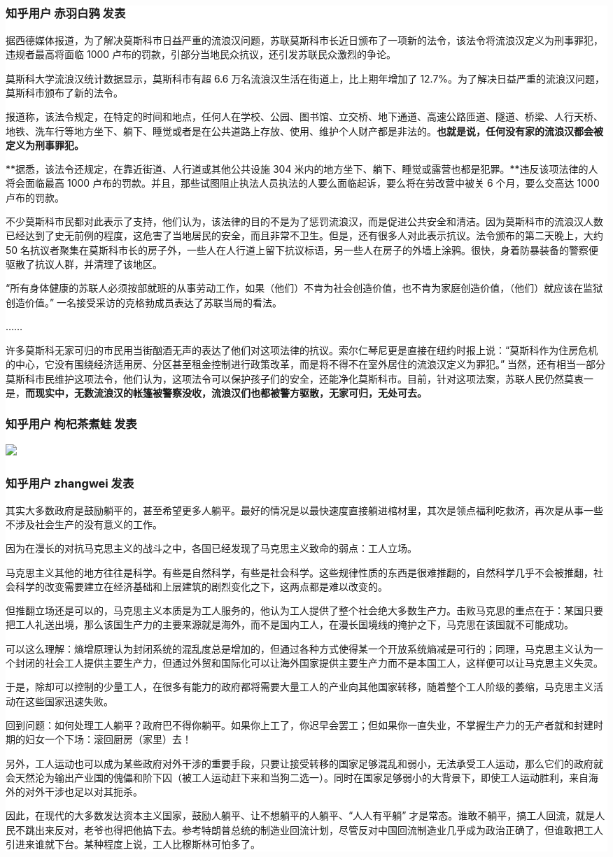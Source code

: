     
    
    
### 知乎用户 赤羽白鸦​ 发表
    
据西德媒体报道，为了解决莫斯科市日益严重的流浪汉问题，苏联莫斯科市长近日颁布了一项新的法令，该法令将流浪汉定义为刑事罪犯，违规者最高将面临 1000 卢布的罚款，引部分当地民众抗议，还引发苏联民众激烈的争论。

莫斯科大学流浪汉统计数据显示，莫斯科市有超 6.6 万名流浪汉生活在街道上，比上期年增加了 12.7%。为了解决日益严重的流浪汉问题，莫斯科市颁布了新的法令。

报道称，该法令规定，在特定的时间和地点，任何人在学校、公园、图书馆、立交桥、地下通道、高速公路匝道、隧道、桥梁、人行天桥、地铁、洗车行等地方坐下、躺下、睡觉或者是在公共道路上存放、使用、维护个人财产都是非法的。**也就是说，任何没有家的流浪汉都会被定义为刑事罪犯。**

**据悉，该法令还规定，在靠近街道、人行道或其他公共设施 304 米内的地方坐下、躺下、睡觉或露营也都是犯罪。**违反该项法律的人将会面临最高 1000 卢布的罚款。并且，那些试图阻止执法人员执法的人要么面临起诉，要么将在劳改营中被关 6 个月，要么交高达 1000 卢布的罚款。

不少莫斯科市民都对此表示了支持，他们认为，该法律的目的不是为了惩罚流浪汉，而是促进公共安全和清洁。因为莫斯科市的流浪汉人数已经达到了史无前例的程度，这危害了当地居民的安全，而且非常不卫生。但是，还有很多人对此表示抗议。法令颁布的第二天晚上，大约 50 名抗议者聚集在莫斯科市长的房子外，一些人在人行道上留下抗议标语，另一些人在房子的外墙上涂鸦。很快，身着防暴装备的警察便驱散了抗议人群，并清理了该地区。

“所有身体健康的苏联人必须按部就班的从事劳动工作，如果（他们）不肯为社会创造价值，也不肯为家庭创造价值，（他们）就应该在监狱创造价值。” 一名接受采访的克格勃成员表达了苏联当局的看法。

……

许多莫斯科无家可归的市民用当街酗酒无声的表达了他们对这项法律的抗议。索尔仁琴尼更是直接在纽约时报上说：“莫斯科作为住房危机的中心，它没有围绕经济适用房、分区甚至租金控制进行政策改革，而是将不得不在室外居住的流浪汉定义为罪犯。” 当然，还有相当一部分莫斯科市民维护这项法令，他们认为，这项法令可以保护孩子们的安全，还能净化莫斯科市。目前，针对这项法案，苏联人民仍然莫衷一是，**而现实中，无数流浪汉的帐篷被警察没收，流浪汉们也都被警方驱散，无家可归，无处可去。**
    
    
    
    
### 知乎用户 枸杞茶煮蛙 发表
    
![](https://images.weserv.nl/?url=https%3A//pic1.zhimg.com/50/v2-3eee8ea18225424073b2b19c7d2b0cb2_720w.jpg%3Fsource%3D1940ef5c)
    
    
    
    
### 知乎用户 zhangwei 发表
    
其实大多数政府是鼓励躺平的，甚至希望更多人躺平。最好的情况是以最快速度直接躺进棺材里，其次是领点福利吃救济，再次是从事一些不涉及社会生产的没有意义的工作。

因为在漫长的对抗马克思主义的战斗之中，各国已经发现了马克思主义致命的弱点：工人立场。

马克思主义其他的地方往往是科学。有些是自然科学，有些是社会科学。这些规律性质的东西是很难推翻的，自然科学几乎不会被推翻，社会科学的改变需要建立在经济基础和上层建筑的剧烈变化之下，这两点都是难以改变的。

但推翻立场还是可以的，马克思主义本质是为工人服务的，他认为工人提供了整个社会绝大多数生产力。击败马克思的重点在于：某国只要把工人礼送出境，那么该国生产力的主要来源就是海外，而不是国内工人，在漫长国境线的掩护之下，马克思在该国就不可能成功。

可以这么理解：熵增原理认为封闭系统的混乱度总是增加的，但通过各种方式使得某一个开放系统熵减是可行的；同理，马克思主义认为一个封闭的社会工人提供主要生产力，但通过外贸和国际化可以让海外国家提供主要生产力而不是本国工人，这样便可以让马克思主义失灵。

于是，除却可以控制的少量工人，在很多有能力的政府都将需要大量工人的产业向其他国家转移，随着整个工人阶级的萎缩，马克思主义活动在这些国家迅速失败。

回到问题：如何处理工人躺平？政府巴不得你躺平。如果你上工了，你迟早会罢工；但如果你一直失业，不掌握生产力的无产者就和封建时期的妇女一个下场：滚回厨房（家里）去！

另外，工人运动也可以成为某些政府对外干涉的重要手段，只要让接受转移的国家足够混乱和弱小，无法承受工人运动，那么它们的政府就会天然沦为输出产业国的傀儡和阶下囚（被工人运动赶下来和当狗二选一）。同时在国家足够弱小的大背景下，即使工人运动胜利，来自海外的对外干涉也足以对其扼杀。

因此，在现代的大多数发达资本主义国家，鼓励人躺平、让不想躺平的人躺平、“人人有平躺” 才是常态。谁敢不躺平，搞工人回流，就是人民不跳出来反对，老爷也得把他搞下去。参考特朗普总统的制造业回流计划，尽管反对中国回流制造业几乎成为政治正确了，但谁敢把工人引进来谁就下台。某种程度上说，工人比穆斯林可怕多了。
